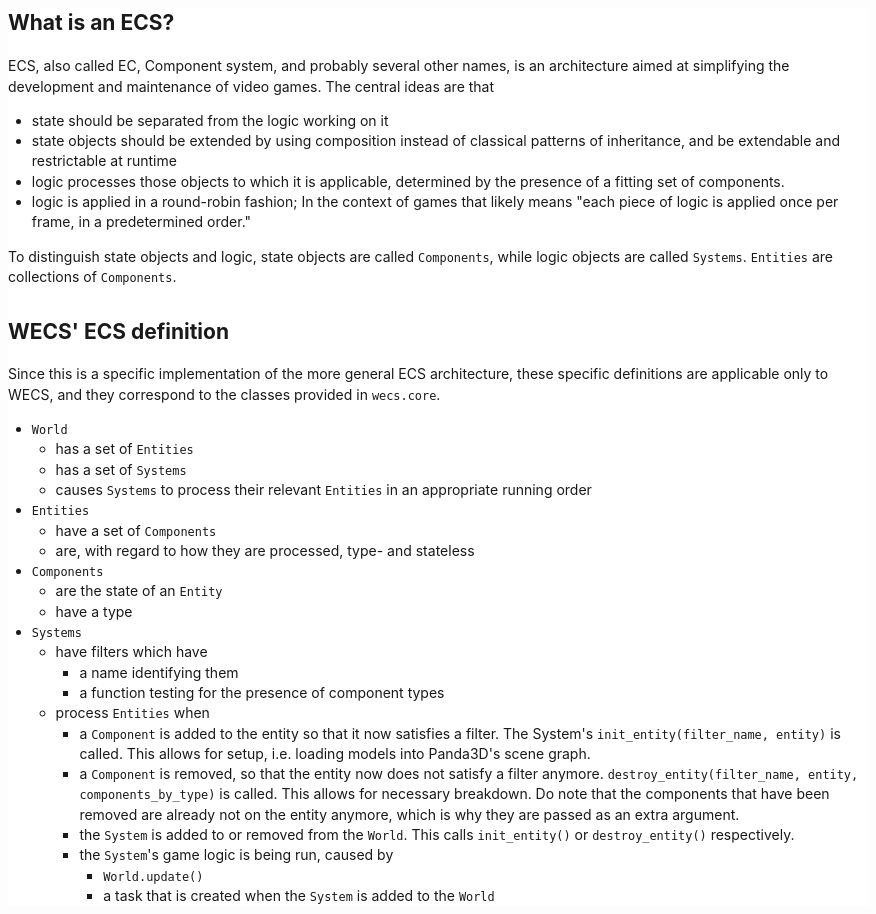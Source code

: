 ## What is an ECS?

ECS, also called EC, Component system, and probably several other names, is an
architecture aimed at simplifying the development and maintenance of video
games. The central ideas are that
* state should be separated from the logic working on it
* state objects should be extended by using composition instead of classical
  patterns of inheritance, and be extendable and restrictable at runtime
* logic processes those objects to which it is applicable, determined by the
  presence of a fitting set of components.
* logic is applied in a round-robin fashion; In the context of games that likely
  means "each piece of logic is applied once per frame, in a predetermined
  order."

To distinguish state objects and logic, state objects are called `Components`,
while logic objects are called `Systems`. `Entities` are collections of
`Components`.


## WECS' ECS definition

Since this is a specific implementation of the more general ECS architecture,
these specific definitions are applicable only to WECS, and they correspond to
the classes provided in `wecs.core`.

* `World`
  * has a set of `Entities`
  * has a set of `Systems`
  * causes `Systems` to process their relevant `Entities` in an appropriate
    running order
* `Entities`
  * have a set of `Components`
  * are, with regard to how they are processed, type- and stateless
* `Components`
  * are the state of an `Entity`
  * have a type
* `Systems`
  * have filters which have
    * a name identifying them
    * a function testing for the presence of component types
  * process `Entities` when
    * a `Component` is added to the entity so that it now satisfies a filter.
      The System's `init_entity(filter_name, entity)` is called. This allows
      for setup, i.e. loading models into Panda3D's scene graph.
    * a `Component` is removed, so that the entity now does not satisfy a filter
      anymore. `destroy_entity(filter_name, entity, components_by_type)` is
      called. This allows for necessary breakdown. Do note that the components
      that have been removed are already not on the entity anymore, which is why
      they are passed as an extra argument.
    * the `System` is added to or removed from the `World`. This calls
      `init_entity()` or `destroy_entity()` respectively.
    * the `System`'s game logic is being run, caused by
      * `World.update()`
      * a task that is created when the `System` is added to the `World`
